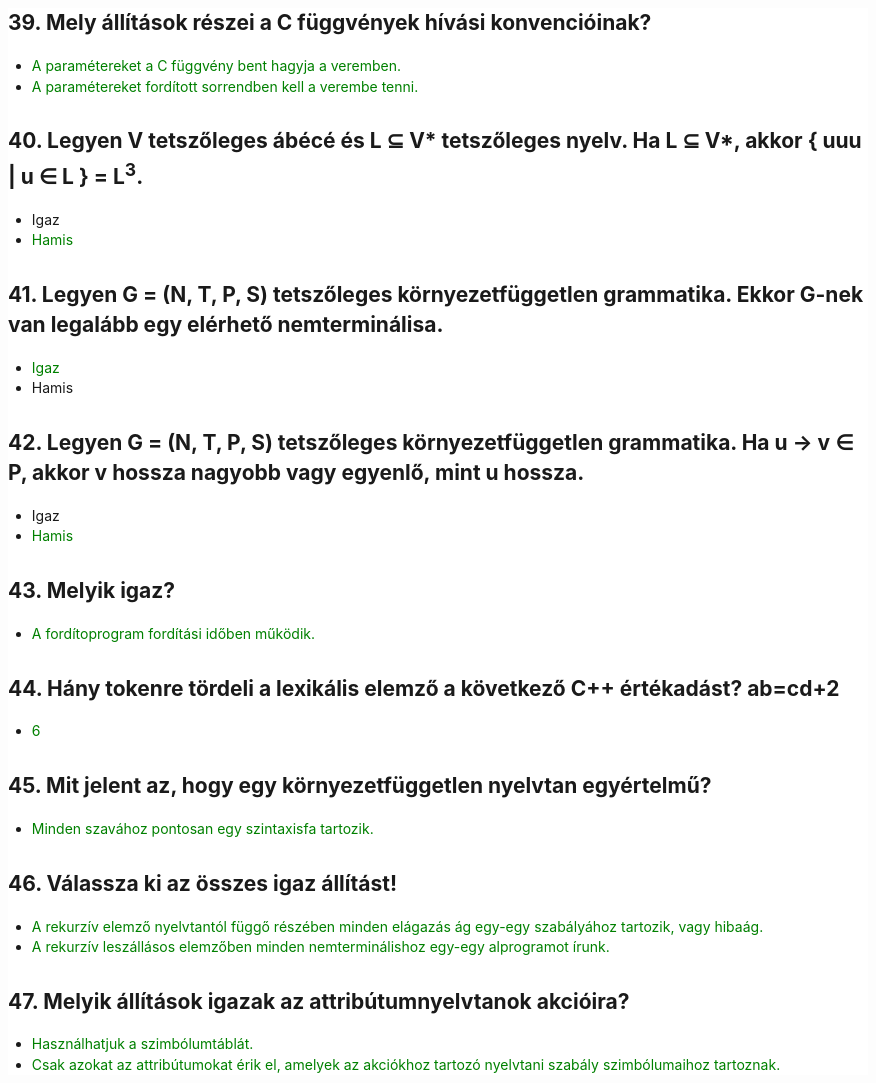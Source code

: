 ## 39. Mely állítások részei a C függvények hívási konvencióinak?
- <span style="color:green">A paramétereket a C függvény bent hagyja a veremben.</span>
- <span style="color:green">A paramétereket fordított sorrendben kell a verembe tenni.</span>

## 40. Legyen V tetszőleges ábécé és L ⊆ V* tetszőleges nyelv. Ha L ⊆ V*, akkor { uuu | u ∈ L } = L<sup>3</sup>.
- Igaz
- <span style="color:green">Hamis</span>

## 41. Legyen G = (N, T, P, S) tetszőleges környezetfüggetlen grammatika. Ekkor G-nek van legalább egy elérhető nemterminálisa.
- <span style="color:green">Igaz</span>
- Hamis

## 42. Legyen G = (N, T, P, S) tetszőleges környezetfüggetlen grammatika. Ha u -> v ∈ P, akkor v hossza nagyobb vagy egyenlő, mint u hossza.
- Igaz
- <span style="color:green">Hamis</span>

## 43. Melyik igaz?
- <span style="color:green">A fordítoprogram fordítási időben működik.</span>

## 44. Hány tokenre tördeli a lexikális elemző a következő C++ értékadást? ab=cd+2
- <span style="color:green">6</span>

## 45. Mit jelent az, hogy egy környezetfüggetlen nyelvtan egyértelmű?
- <span style="color:green">Minden szavához pontosan egy szintaxisfa tartozik.</span>

## 46. Válassza ki az összes igaz állítást!
- <span style="color:green">A rekurzív elemző nyelvtantól függő részében minden elágazás ág egy-egy szabályához tartozik, vagy hibaág.</span>
- <span style="color:green">A rekurzív leszállásos elemzőben minden nemterminálishoz egy-egy alprogramot írunk.</span>

## 47. Melyik állítások igazak az attribútumnyelvtanok akcióira?
- <span style="color:green">Használhatjuk a szimbólumtáblát.</span>
- <span style="color:green">Csak azokat az attribútumokat érik el, amelyek az akciókhoz tartozó nyelvtani szabály szimbólumaihoz tartoznak.</span>
